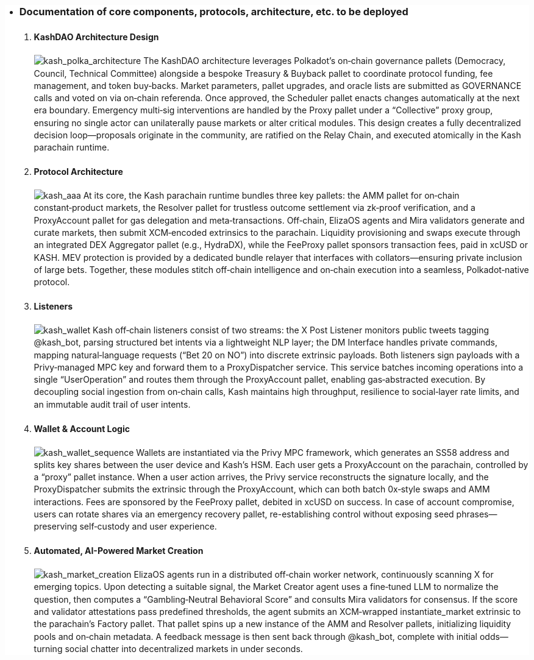 - ### Documentation of core components, protocols, architecture, etc. to be deployed
  1. #### KashDAO Architecture Design
     ![kash_polka_architecture](https://github.com/user-attachments/assets/968706b8-663b-45f5-9aa9-b5ab04dfd0e0)
     The KashDAO architecture leverages Polkadot’s on‑chain governance pallets (Democracy, Council, Technical Committee) alongside a bespoke Treasury & Buyback pallet to coordinate protocol funding, fee management, and token buy‑backs. Market parameters, pallet upgrades, and oracle lists are submitted as GOVERNANCE calls and voted on via on‑chain referenda. Once approved, the Scheduler pallet enacts changes automatically at the next era boundary. Emergency multi‑sig interventions are handled by the Proxy pallet under a “Collective” proxy group, ensuring no single actor can unilaterally pause markets or alter critical modules. This design creates a fully decentralized decision loop—proposals originate in the community, are ratified on the Relay Chain, and executed atomically in the Kash parachain runtime.
  3. #### Protocol Architecture
     ![kash_aaa](https://github.com/user-attachments/assets/4d5c9788-92dc-4171-a1f5-22dfba8a448a)
     At its core, the Kash parachain runtime bundles three key pallets: the AMM pallet for on‑chain constant‑product markets, the Resolver pallet for trustless outcome settlement via zk‑proof verification, and a ProxyAccount pallet for gas delegation and meta‑transactions. Off‑chain, ElizaOS agents and Mira validators generate and curate markets, then submit XCM‑encoded extrinsics to the parachain. Liquidity provisioning and swaps execute through an integrated DEX Aggregator pallet (e.g., HydraDX), while the FeeProxy pallet sponsors transaction fees, paid in xcUSD or KASH. MEV protection is provided by a dedicated bundle relayer that interfaces with collators—ensuring private inclusion of large bets. Together, these modules stitch off‑chain intelligence and on‑chain execution into a seamless, Polkadot‑native protocol.
  5. #### Listeners
     ![kash_wallet](https://github.com/user-attachments/assets/f9f7fa15-1f80-4d79-9519-0c27d43a1e44)
     Kash off‑chain listeners consist of two streams: the X Post Listener monitors public tweets tagging @kash_bot, parsing structured bet intents via a lightweight NLP layer; the DM Interface handles private commands, mapping natural‑language requests (“Bet 20 on NO”) into discrete extrinsic payloads. Both listeners sign payloads with a Privy‑managed MPC key and forward them to a ProxyDispatcher service. This service batches incoming operations into a single “UserOperation” and routes them through the ProxyAccount pallet, enabling gas‑abstracted execution. By decoupling social ingestion from on‑chain calls, Kash maintains high throughput, resilience to social‑layer rate limits, and an immutable audit trail of user intents.
  7. #### Wallet & Account Logic
     ![kash_wallet_sequence](https://github.com/user-attachments/assets/44dce2d5-a9e4-43eb-9542-282458d5c401)
     Wallets are instantiated via the Privy MPC framework, which generates an SS58 address and splits key shares between the user device and Kash’s HSM. Each user gets a ProxyAccount on the parachain, controlled by a “proxy” pallet instance. When a user action arrives, the Privy service reconstructs the signature locally, and the ProxyDispatcher submits the extrinsic through the ProxyAccount, which can both batch 0x‑style swaps and AMM interactions. Fees are sponsored by the FeeProxy pallet, debited in xcUSD on success. In case of account compromise, users can rotate shares via an emergency recovery pallet, re-establishing control without exposing seed phrases—preserving self‑custody and user experience.
  9. #### Automated, AI-Powered Market Creation
     ![kash_market_creation](https://github.com/user-attachments/assets/4df5932d-f598-4be6-b9b0-b9a7a3640a6f)
     ElizaOS agents run in a distributed off‑chain worker network, continuously scanning X for emerging topics. Upon detecting a suitable signal, the Market Creator agent uses a fine‑tuned LLM to normalize the question, then computes a “Gambling‑Neutral Behavioral Score” and consults Mira validators for consensus. If the score and validator attestations pass predefined thresholds, the agent submits an XCM‑wrapped instantiate_market extrinsic to the parachain’s Factory pallet. That pallet spins up a new instance of the AMM and Resolver pallets, initializing liquidity pools and on‑chain metadata. A feedback message is then sent back through @kash_bot, complete with initial odds—turning social chatter into decentralized markets in under seconds.
